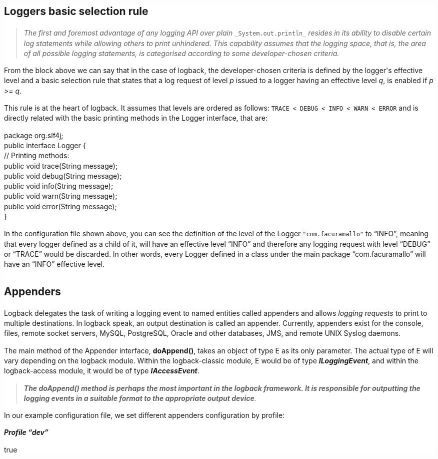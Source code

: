 ## Loggers basic selection rule

> _The first and foremost advantage of any logging API over plain_ `_System.out.println_` _resides in its ability to disable certain log statements while allowing others to print unhindered. This capability assumes that the logging space, that is, the area of all possible logging statements, is categorised according to some developer-chosen criteria._

From the block above we can say that in the case of logback, the developer-chosen criteria is defined by the logger's effective level and a basic selection rule that states that a log request of level _p_ issued to a logger having an effective level _q_, is enabled if _p >= q_.

This rule is at the heart of logback. It assumes that levels are ordered as follows: `TRACE < DEBUG < INFO < WARN < ERROR` and is directly related with the basic printing methods in the Logger interface, that are:

package org.slf4j;   
public interface Logger {  
// Printing methods:   
  public void trace(String message);  
  public void debug(String message);  
  public void info(String message);   
  public void warn(String message);   
  public void error(String message);   
}

In the configuration file shown above, you can see the definition of the level of the Logger `"com.facuramallo"` to “INFO”, meaning that every logger defined as a child of it, will have an effective level “INFO” and therefore any logging request with level “DEBUG” or “TRACE” would be discarded. In other words, every Logger defined in a class under the main package “com.facuramallo” will have an “INFO” effective level.

## Appenders

Logback delegates the task of writing a logging event to named entities called appenders and allows _logging requests_ to print to multiple destinations. In logback speak, an output destination is called an appender. Currently, appenders exist for the console, files, remote socket servers, MySQL, PostgreSQL, Oracle and other databases, JMS, and remote UNIX Syslog daemons.

The main method of the Appender interface, **doAppend()**, takes an object of type E as its only parameter. The actual type of E will vary depending on the logback module. Within the logback-classic module, E would be of type **_ILoggingEvent_**, and within the logback-access module, it would be of type **_IAccessEvent_**.

> **_The doAppend() method is perhaps the most important in the logback framework. It is responsible for outputting the logging events in a suitable format to the appropriate output device_**_._

In our example configuration file, we set different appenders configuration by profile:

**_Profile “dev”_**

<appender name="ASYNC_CONSOLE" class="ch.qos.logback.classic.AsyncAppender">  
    <neverBlock>true</neverBlock>  
    <appender-ref ref="CONSOLE"/>  
</appender>
